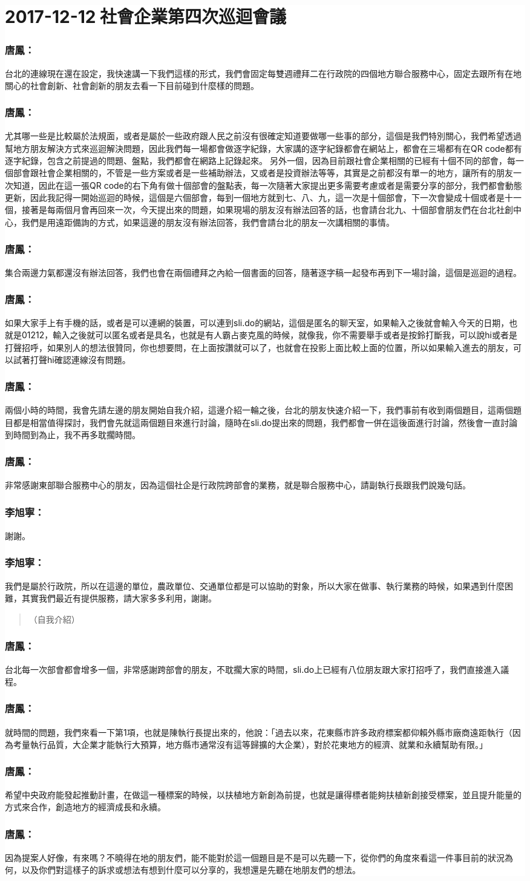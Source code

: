 # 2017-12-12 社會企業第四次巡迴會議

### 唐鳳：
台北的連線現在還在設定，我快速講一下我們這樣的形式，我們會固定每雙週禮拜二在行政院的四個地方聯合服務中心，固定去跟所有在地關心的社會創新、社會創新的朋友去看一下目前碰到什麼樣的問題。

### 唐鳳：
尤其哪一些是比較屬於法規面，或者是屬於一些政府跟人民之前沒有很確定知道要做哪一些事的部分，這個是我們特別關心，我們希望透過幫地方朋友解決方式來巡迴解決問題，因此我們每一場都會做逐字紀錄，大家講的逐字紀錄都會在網站上，都會在三場都有在QR code都有逐字紀錄，包含之前提過的問題、盤點，我們都會在網路上記錄起來。 另外一個，因為目前跟社會企業相關的已經有十個不同的部會，每一個部會跟社會企業相關的，不管是一些方案或者是一些補助辦法，又或者是投資辦法等等，其實是之前都沒有單一的地方，讓所有的朋友一次知道，因此在這一張QR code的右下角有做十個部會的盤點表，每一次隨著大家提出更多需要考慮或者是需要分享的部分，我們都會動態更新，因此我記得一開始巡迴的時候，這個是六個部會，每到一個地方就到七、八、九，這一次是十個部會，下一次會變成十個或者是十一個，接著是每兩個月會再回來一次，今天提出來的問題，如果現場的朋友沒有辦法回答的話，也會請台北九、十個部會朋友們在台北社創中心，我們是用遠距備詢的方式，如果這邊的朋友沒有辦法回答，我們會請台北的朋友一次講相關的事情。

### 唐鳳：
集合兩邊力氣都還沒有辦法回答，我們也會在兩個禮拜之內給一個書面的回答，隨著逐字稿一起發布再到下一場討論，這個是巡迴的過程。

### 唐鳳：
如果大家手上有手機的話，或者是可以連網的裝置，可以連到sli.do的網站，這個是匿名的聊天室，如果輸入之後就會輸入今天的日期，也就是01212，輸入之後就可以匿名或者是具名，也就是有人霸占麥克風的時候，就像我，你不需要舉手或者是按鈴打斷我，可以說hi或者是打聲招呼，如果別人的想法很贊同，你也想要問，在上面按讚就可以了，也就會在投影上面比較上面的位置，所以如果輸入進去的朋友，可以試著打聲hi確認連線沒有問題。

### 唐鳳：
兩個小時的時間，我會先請左邊的朋友開始自我介紹，這邊介紹一輪之後，台北的朋友快速介紹一下，我們事前有收到兩個題目，這兩個題目都是相當值得探討，我們會先就這兩個題目來進行討論，隨時在sli.do提出來的問題，我們都會一併在這後面進行討論，然後會一直討論到時間到為止，我不再多耽擱時間。

### 唐鳳：
非常感謝東部聯合服務中心的朋友，因為這個社企是行政院跨部會的業務，就是聯合服務中心，請副執行長跟我們說幾句話。

### 李旭寧：
謝謝。

### 李旭寧：
我們是屬於行政院，所以在這邊的單位，農政單位、交通單位都是可以協助的對象，所以大家在做事、執行業務的時候，如果遇到什麼困難，其實我們最近有提供服務，請大家多多利用，謝謝。

> （自我介紹）

### 唐鳳：
台北每一次部會都會增多一個，非常感謝跨部會的朋友，不耽擱大家的時間，sli.do上已經有八位朋友跟大家打招呼了，我們直接進入議程。

### 唐鳳：
就時間的問題，我們來看一下第1項，也就是陳執行長提出來的，他說：「過去以來，花東縣市許多政府標案都仰賴外縣市廠商遠距執行（因為考量執行品質，大企業才能執行大預算，地方縣市通常沒有這等歸擴的大企業），對於花東地方的經濟、就業和永續幫助有限。」

### 唐鳳：
希望中央政府能發起推動計畫，在做這一種標案的時候，以扶植地方新創為前提，也就是讓得標者能夠扶植新創接受標案，並且提升能量的方式來合作，創造地方的經濟成長和永續。

### 唐鳳：
因為提案人好像，有來嗎？不曉得在地的朋友們，能不能對於這一個題目是不是可以先聽一下，從你們的角度來看這一件事目前的狀況為何，以及你們對這樣子的訴求或想法有想到什麼可以分享的，我想還是先聽在地朋友們的想法。
